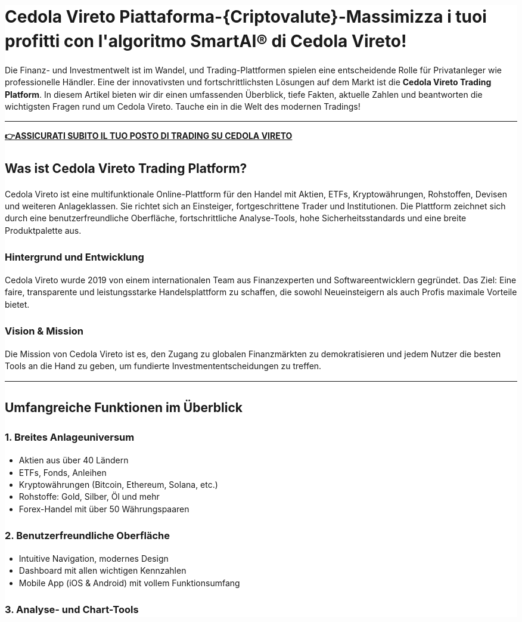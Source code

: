 # Cedola Vireto Piattaforma-{Criptovalute}-Massimizza i tuoi profitti con l'algoritmo SmartAI® di Cedola Vireto!

Die Finanz- und Investmentwelt ist im Wandel, und Trading-Plattformen spielen eine entscheidende Rolle für Privatanleger wie professionelle Händler. Eine der innovativsten und fortschrittlichsten Lösungen auf dem Markt ist die **Cedola Vireto Trading Platform**. In diesem Artikel bieten wir dir einen umfassenden Überblick, tiefe Fakten, aktuelle Zahlen und beantworten die wichtigsten Fragen rund um Cedola Vireto. Tauche ein in die Welt des modernen Tradings!

---

**[👉ASSICURATI SUBITO IL TUO POSTO DI TRADING SU CEDOLA VIRETO](http://www.thecryptodays.com/it/cedola-vireto-recensioni/)**

## Was ist Cedola Vireto Trading Platform?

Cedola Vireto ist eine multifunktionale Online-Plattform für den Handel mit Aktien, ETFs, Kryptowährungen, Rohstoffen, Devisen und weiteren Anlageklassen. Sie richtet sich an Einsteiger, fortgeschrittene Trader und Institutionen. Die Plattform zeichnet sich durch eine benutzerfreundliche Oberfläche, fortschrittliche Analyse-Tools, hohe Sicherheitsstandards und eine breite Produktpalette aus.

### Hintergrund und Entwicklung

Cedola Vireto wurde 2019 von einem internationalen Team aus Finanzexperten und Softwareentwicklern gegründet. Das Ziel: Eine faire, transparente und leistungsstarke Handelsplattform zu schaffen, die sowohl Neueinsteigern als auch Profis maximale Vorteile bietet.

### Vision & Mission

Die Mission von Cedola Vireto ist es, den Zugang zu globalen Finanzmärkten zu demokratisieren und jedem Nutzer die besten Tools an die Hand zu geben, um fundierte Investmententscheidungen zu treffen.

---

## Umfangreiche Funktionen im Überblick

### 1. Breites Anlageuniversum

- Aktien aus über 40 Ländern
- ETFs, Fonds, Anleihen
- Kryptowährungen (Bitcoin, Ethereum, Solana, etc.)
- Rohstoffe: Gold, Silber, Öl und mehr
- Forex-Handel mit über 50 Währungspaaren

### 2. Benutzerfreundliche Oberfläche

- Intuitive Navigation, modernes Design
- Dashboard mit allen wichtigen Kennzahlen
- Mobile App (iOS & Android) mit vollem Funktionsumfang

### 3. Analyse- und Chart-Tools
